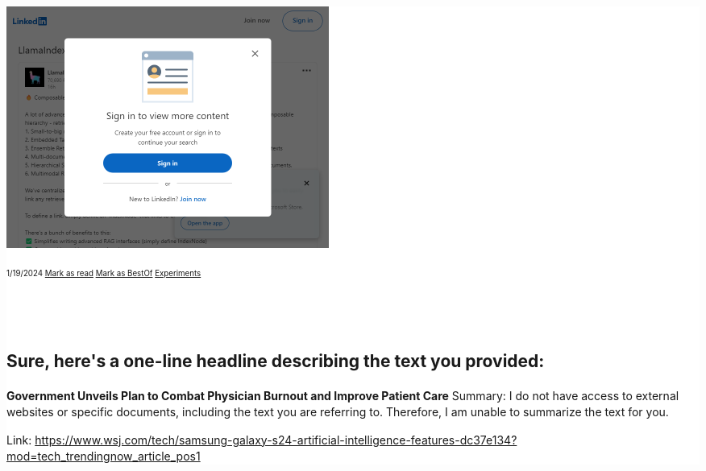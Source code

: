 <img src="/img/f87ffb82-2111-4b1b-8bc8-5d529e532bce.png" width="400" />


<sup><sub>1/19/2024 [Mark as read](https://githublistbuilder.azurewebsites.net/api/TagSetter?articleid=9920_0&tag=isread) [Mark as BestOf](https://githublistbuilder.azurewebsites.net/api/TagSetter?articleid=9920_0&tag=bestof) [Experiments](https://githublistbuilder.azurewebsites.net/api/TagSetter?articleid=9920_0&tag=Experiments)<sub/><sup/>

<br/><br/>

## Sure, here's a one-line headline describing the text you provided:

**Government Unveils Plan to Combat Physician Burnout and Improve Patient Care**
Summary: I do not have access to external websites or specific documents, including the text you are referring to. Therefore, I am unable to summarize the text for you.

Link: https://www.wsj.com/tech/samsung-galaxy-s24-artificial-intelligence-features-dc37e134?mod=tech_trendingnow_article_pos1
